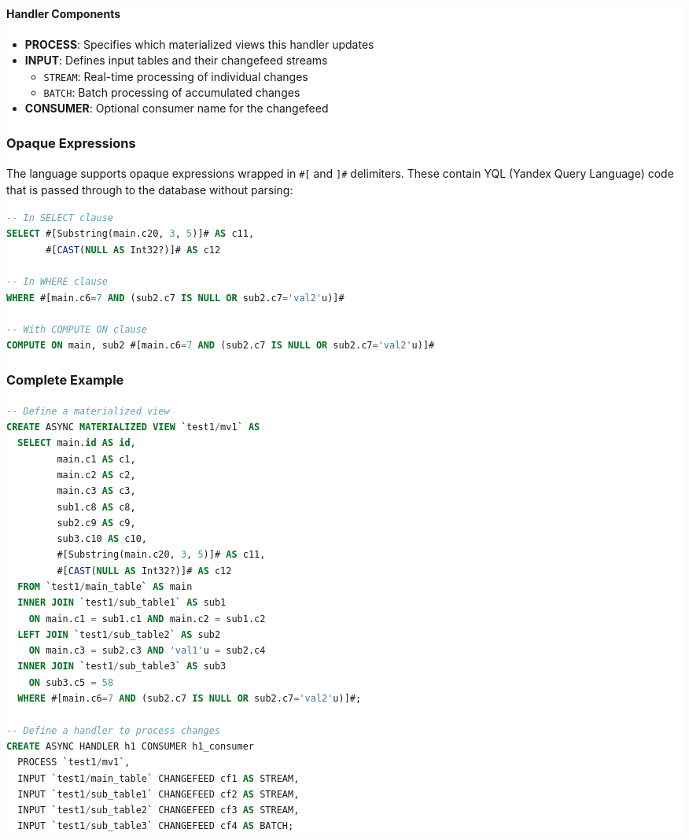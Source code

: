#### Handler Components

- **PROCESS**: Specifies which materialized views this handler updates
- **INPUT**: Defines input tables and their changefeed streams
  - `STREAM`: Real-time processing of individual changes
  - `BATCH`: Batch processing of accumulated changes
- **CONSUMER**: Optional consumer name for the changefeed

### Opaque Expressions

The language supports opaque expressions wrapped in `#[` and `]#` delimiters. These contain YQL (Yandex Query Language) code that is passed through to the database without parsing:

```sql
-- In SELECT clause
SELECT #[Substring(main.c20, 3, 5)]# AS c11,
       #[CAST(NULL AS Int32?)]# AS c12

-- In WHERE clause
WHERE #[main.c6=7 AND (sub2.c7 IS NULL OR sub2.c7='val2'u)]#

-- With COMPUTE ON clause
COMPUTE ON main, sub2 #[main.c6=7 AND (sub2.c7 IS NULL OR sub2.c7='val2'u)]#
```

### Complete Example

```sql
-- Define a materialized view
CREATE ASYNC MATERIALIZED VIEW `test1/mv1` AS
  SELECT main.id AS id,
         main.c1 AS c1,
         main.c2 AS c2,
         main.c3 AS c3,
         sub1.c8 AS c8,
         sub2.c9 AS c9,
         sub3.c10 AS c10,
         #[Substring(main.c20, 3, 5)]# AS c11,
         #[CAST(NULL AS Int32?)]# AS c12
  FROM `test1/main_table` AS main
  INNER JOIN `test1/sub_table1` AS sub1
    ON main.c1 = sub1.c1 AND main.c2 = sub1.c2
  LEFT JOIN `test1/sub_table2` AS sub2
    ON main.c3 = sub2.c3 AND 'val1'u = sub2.c4
  INNER JOIN `test1/sub_table3` AS sub3
    ON sub3.c5 = 58
  WHERE #[main.c6=7 AND (sub2.c7 IS NULL OR sub2.c7='val2'u)]#;

-- Define a handler to process changes
CREATE ASYNC HANDLER h1 CONSUMER h1_consumer
  PROCESS `test1/mv1`,
  INPUT `test1/main_table` CHANGEFEED cf1 AS STREAM,
  INPUT `test1/sub_table1` CHANGEFEED cf2 AS STREAM,
  INPUT `test1/sub_table2` CHANGEFEED cf3 AS STREAM,
  INPUT `test1/sub_table3` CHANGEFEED cf4 AS BATCH;
```
